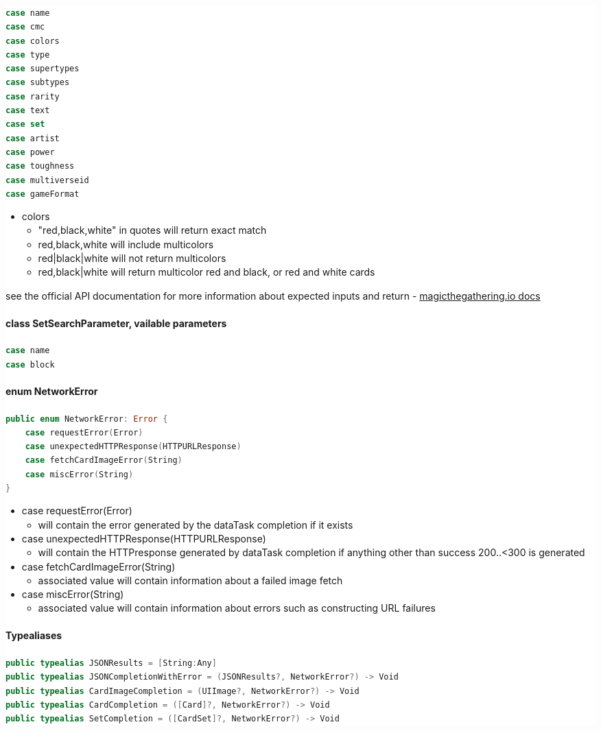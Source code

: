 ````swift
case name
case cmc
case colors
case type
case supertypes
case subtypes
case rarity
case text
case set
case artist
case power
case toughness
case multiverseid
case gameFormat
````

* colors
	* "red,black,white" in quotes will return exact match
	* red,black,white will include multicolors
	* red|black|white will not return multicolors
	* red,black|white will return multicolor red and black, or red and white cards

see the official API documentation for more information about expected inputs and return - 
[magicthegathering.io docs](http://docs.magicthegathering.io/#overview)

#### class SetSearchParameter, vailable parameters
````swift
case name
case block
````

#### enum NetworkError

````swift
public enum NetworkError: Error {
    case requestError(Error)
    case unexpectedHTTPResponse(HTTPURLResponse)
    case fetchCardImageError(String)
    case miscError(String)
}
````
* case requestError(Error) 
	*  will contain the error generated by the dataTask completion if it exists
* case unexpectedHTTPResponse(HTTPURLResponse) 
	* will contain the HTTPresponse generated by dataTask completion if anything other than success 200..<300 is generated
* case fetchCardImageError(String)
	*  associated value will contain information about a failed image fetch
* case miscError(String) 
	*  associated value will contain information about errors such as constructing URL failures

#### Typealiases
````swift
public typealias JSONResults = [String:Any]
public typealias JSONCompletionWithError = (JSONResults?, NetworkError?) -> Void
public typealias CardImageCompletion = (UIImage?, NetworkError?) -> Void
public typealias CardCompletion = ([Card]?, NetworkError?) -> Void
public typealias SetCompletion = ([CardSet]?, NetworkError?) -> Void
